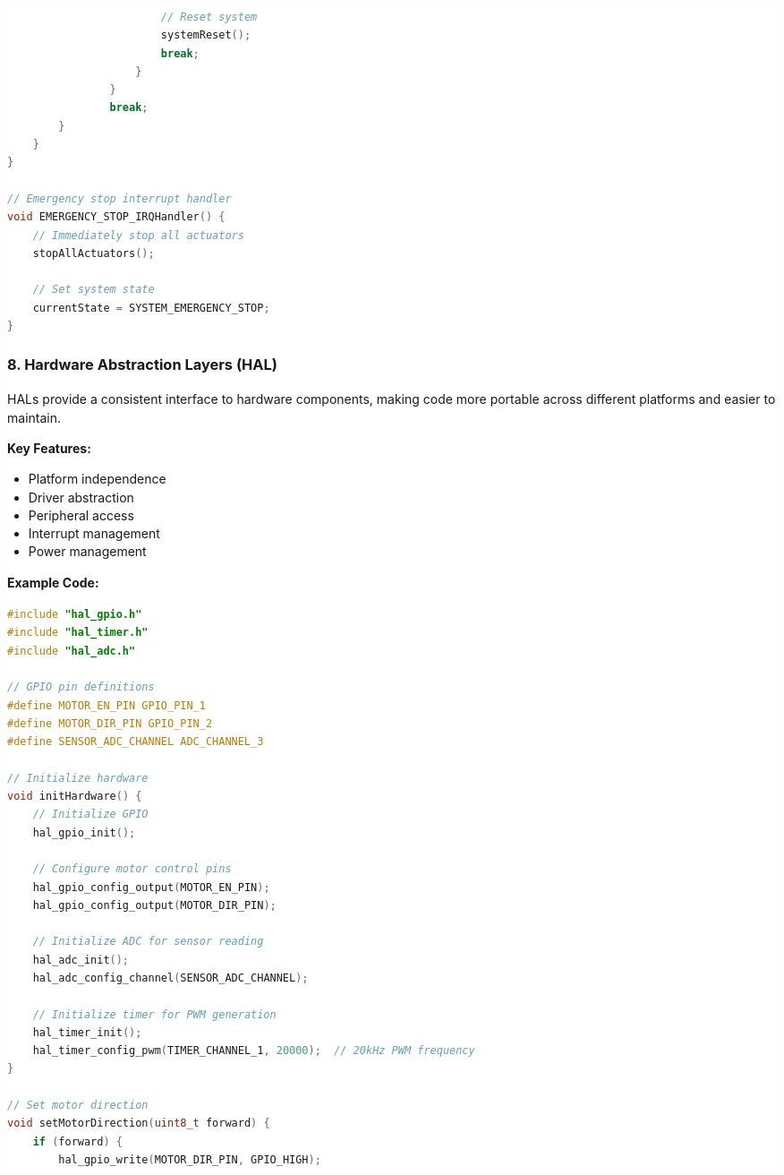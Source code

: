 ```c
                        // Reset system
                        systemReset();
                        break;
                    }
                }
                break;
        }
    }
}

// Emergency stop interrupt handler
void EMERGENCY_STOP_IRQHandler() {
    // Immediately stop all actuators
    stopAllActuators();
    
    // Set system state
    currentState = SYSTEM_EMERGENCY_STOP;
}
```

### 8. Hardware Abstraction Layers (HAL)
HALs provide a consistent interface to hardware components, making code more portable across different platforms and easier to maintain.

**Key Features:**
- Platform independence
- Driver abstraction
- Peripheral access
- Interrupt management
- Power management

**Example Code:**
```c
#include "hal_gpio.h"
#include "hal_timer.h"
#include "hal_adc.h"

// GPIO pin definitions
#define MOTOR_EN_PIN GPIO_PIN_1
#define MOTOR_DIR_PIN GPIO_PIN_2
#define SENSOR_ADC_CHANNEL ADC_CHANNEL_3

// Initialize hardware
void initHardware() {
    // Initialize GPIO
    hal_gpio_init();
    
    // Configure motor control pins
    hal_gpio_config_output(MOTOR_EN_PIN);
    hal_gpio_config_output(MOTOR_DIR_PIN);
    
    // Initialize ADC for sensor reading
    hal_adc_init();
    hal_adc_config_channel(SENSOR_ADC_CHANNEL);
    
    // Initialize timer for PWM generation
    hal_timer_init();
    hal_timer_config_pwm(TIMER_CHANNEL_1, 20000);  // 20kHz PWM frequency
}

// Set motor direction
void setMotorDirection(uint8_t forward) {
    if (forward) {
        hal_gpio_write(MOTOR_DIR_PIN, GPIO_HIGH);
```
